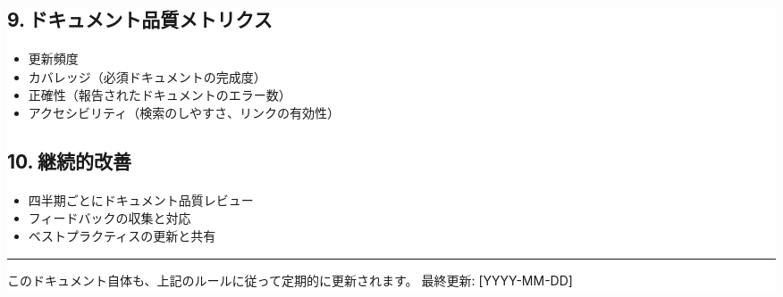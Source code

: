 ## 9. ドキュメント品質メトリクス

- 更新頻度
- カバレッジ（必須ドキュメントの完成度）
- 正確性（報告されたドキュメントのエラー数）
- アクセシビリティ（検索のしやすさ、リンクの有効性）

## 10. 継続的改善

- 四半期ごとにドキュメント品質レビュー
- フィードバックの収集と対応
- ベストプラクティスの更新と共有

---

このドキュメント自体も、上記のルールに従って定期的に更新されます。
最終更新: [YYYY-MM-DD]
